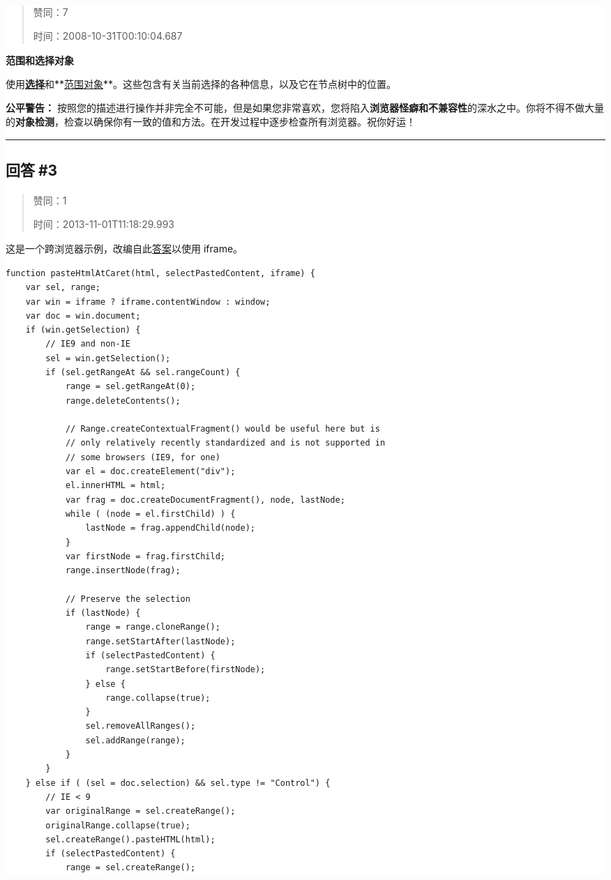 > 赞同：7
> 
> 时间：2008-10-31T00:10:04.687

**范围和选择对象**

使用[**选择**](https://developer.mozilla.org/en/DOM/Selection)和**[范围对象](https://developer.mozilla.org/En/DOM/Range)**。这些包含有关当前选择的各种信息，以及它在节点树中的位置。

**公平警告：** 按照您的描述进行操作并非完全不可能，但是如果您非常喜欢，您将陷入**浏览器怪癖和不兼容性**的深水之中。你将不得不做大量的**对象检测**，检查以确保你有一致的值和方法。在开发过程中逐步检查所有浏览器。祝你好运！

* * *

## 回答 #3

> 赞同：1
> 
> 时间：2013-11-01T11:18:29.993

这是一个跨浏览器示例，改编自此[答案](https://stackoverflow.com/a/6691294/96100)以使用 iframe。

```
function pasteHtmlAtCaret(html, selectPastedContent, iframe) {
    var sel, range;
    var win = iframe ? iframe.contentWindow : window;
    var doc = win.document;
    if (win.getSelection) {
        // IE9 and non-IE
        sel = win.getSelection();
        if (sel.getRangeAt && sel.rangeCount) {
            range = sel.getRangeAt(0);
            range.deleteContents();

            // Range.createContextualFragment() would be useful here but is
            // only relatively recently standardized and is not supported in
            // some browsers (IE9, for one)
            var el = doc.createElement("div");
            el.innerHTML = html;
            var frag = doc.createDocumentFragment(), node, lastNode;
            while ( (node = el.firstChild) ) {
                lastNode = frag.appendChild(node);
            }
            var firstNode = frag.firstChild;
            range.insertNode(frag);

            // Preserve the selection
            if (lastNode) {
                range = range.cloneRange();
                range.setStartAfter(lastNode);
                if (selectPastedContent) {
                    range.setStartBefore(firstNode);
                } else {
                    range.collapse(true);
                }
                sel.removeAllRanges();
                sel.addRange(range);
            }
        }
    } else if ( (sel = doc.selection) && sel.type != "Control") {
        // IE < 9
        var originalRange = sel.createRange();
        originalRange.collapse(true);
        sel.createRange().pasteHTML(html);
        if (selectPastedContent) {
            range = sel.createRange();
```